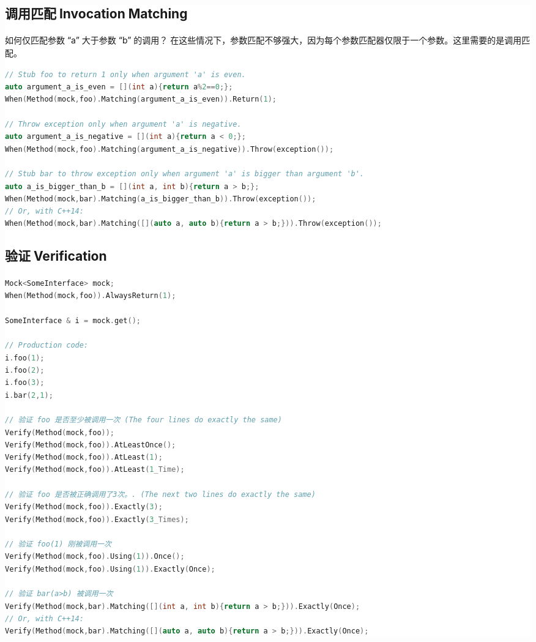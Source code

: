 ## 调用匹配 Invocation Matching

如何仅匹配参数 “a” 大于参数 “b” 的调用？
在这些情况下，参数匹配不够强大，因为每个参数匹配器仅限于一个参数。这里需要的是调用匹配。

```cpp
// Stub foo to return 1 only when argument 'a' is even.
auto argument_a_is_even = [](int a){return a%2==0;};
When(Method(mock,foo).Matching(argument_a_is_even)).Return(1);

// Throw exception only when argument 'a' is negative.
auto argument_a_is_negative = [](int a){return a < 0;};
When(Method(mock,foo).Matching(argument_a_is_negative)).Throw(exception());

// Stub bar to throw exception only when argument 'a' is bigger than argument 'b'.
auto a_is_bigger_than_b = [](int a, int b){return a > b;};
When(Method(mock,bar).Matching(a_is_bigger_than_b)).Throw(exception());
// Or, with C++14:
When(Method(mock,bar).Matching([](auto a, auto b){return a > b;})).Throw(exception());
```

## 验证 Verification

```cpp
Mock<SomeInterface> mock;
When(Method(mock,foo)).AlwaysReturn(1);

SomeInterface & i = mock.get();

// Production code:
i.foo(1);
i.foo(2);
i.foo(3);
i.bar(2,1);

// 验证 foo 是否至少被调用一次 (The four lines do exactly the same)
Verify(Method(mock,foo));
Verify(Method(mock,foo)).AtLeastOnce();
Verify(Method(mock,foo)).AtLeast(1);
Verify(Method(mock,foo)).AtLeast(1_Time);

// 验证 foo 是否被正确调用了3次。. (The next two lines do exactly the same)
Verify(Method(mock,foo)).Exactly(3);
Verify(Method(mock,foo)).Exactly(3_Times);

// 验证 foo(1) 刚被调用一次
Verify(Method(mock,foo).Using(1)).Once();
Verify(Method(mock,foo).Using(1)).Exactly(Once);

// 验证 bar(a>b) 被调用一次
Verify(Method(mock,bar).Matching([](int a, int b){return a > b;})).Exactly(Once);
// Or, with C++14:
Verify(Method(mock,bar).Matching([](auto a, auto b){return a > b;})).Exactly(Once);
```
